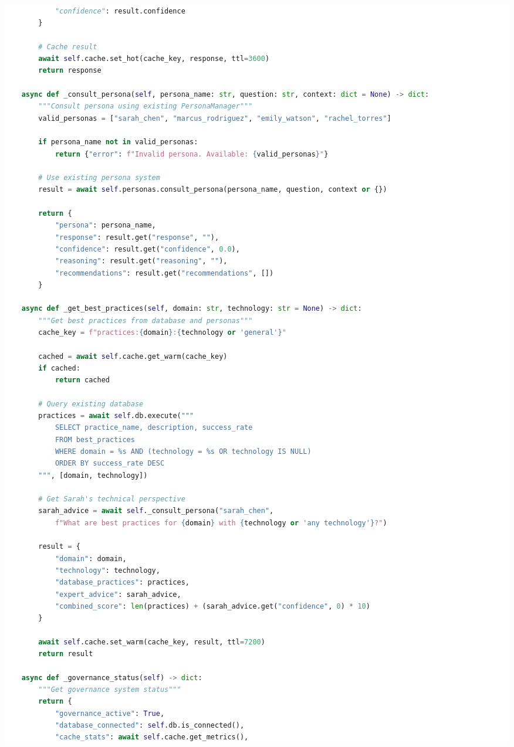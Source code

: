 ```python
            "confidence": result.confidence
        }
        
        # Cache result
        await self.cache.set_hot(cache_key, response, ttl=3600)
        return response
    
    async def _consult_persona(self, persona_name: str, question: str, context: dict = None) -> dict:
        """Consult persona using existing PersonaManager"""
        valid_personas = ["sarah_chen", "marcus_rodriguez", "emily_watson", "rachel_torres"]
        
        if persona_name not in valid_personas:
            return {"error": f"Invalid persona. Available: {valid_personas}"}
        
        # Use existing persona system
        result = await self.personas.consult_persona(persona_name, question, context or {})
        
        return {
            "persona": persona_name,
            "response": result.get("response", ""),
            "confidence": result.get("confidence", 0.0),
            "reasoning": result.get("reasoning", ""),
            "recommendations": result.get("recommendations", [])
        }
    
    async def _get_best_practices(self, domain: str, technology: str = None) -> dict:
        """Get best practices from database and personas"""
        cache_key = f"practices:{domain}:{technology or 'general'}"
        
        cached = await self.cache.get_warm(cache_key)
        if cached:
            return cached
        
        # Query existing database
        practices = await self.db.execute("""
            SELECT practice_name, description, success_rate 
            FROM best_practices 
            WHERE domain = %s AND (technology = %s OR technology IS NULL)
            ORDER BY success_rate DESC
        """, [domain, technology])
        
        # Get Sarah's technical perspective
        sarah_advice = await self._consult_persona("sarah_chen", 
            f"What are best practices for {domain} with {technology or 'any technology'}?")
        
        result = {
            "domain": domain,
            "technology": technology,
            "database_practices": practices,
            "expert_advice": sarah_advice,
            "combined_score": len(practices) + (sarah_advice.get("confidence", 0) * 10)
        }
        
        await self.cache.set_warm(cache_key, result, ttl=7200)
        return result
    
    async def _governance_status(self) -> dict:
        """Get governance system status"""
        return {
            "governance_active": True,
            "database_connected": self.db.is_connected(),
            "cache_stats": await self.cache.get_metrics(),
```